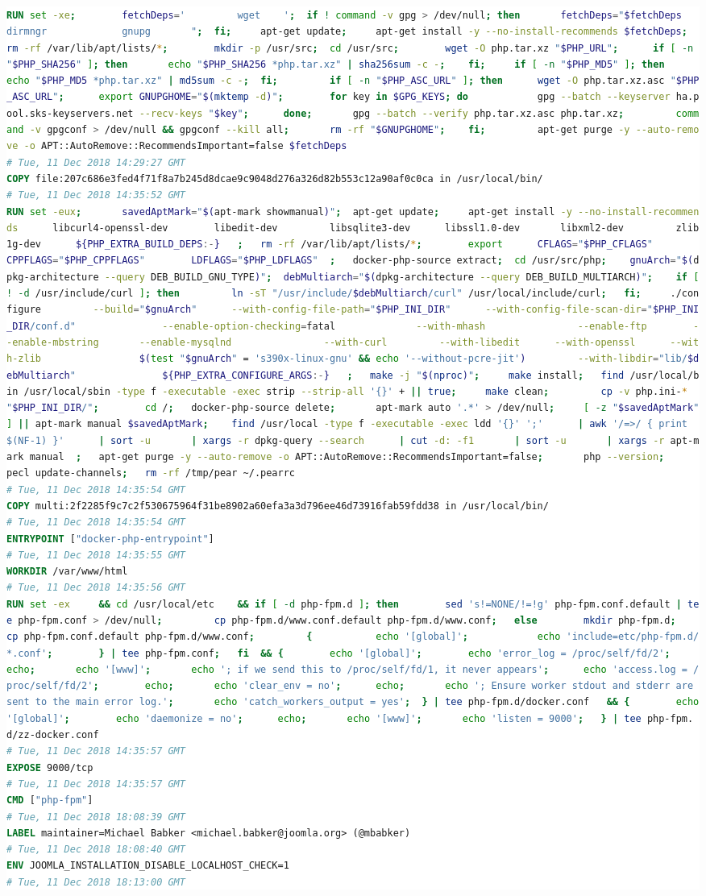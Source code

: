 ```dockerfile
RUN set -xe; 		fetchDeps=' 		wget 	'; 	if ! command -v gpg > /dev/null; then 		fetchDeps="$fetchDeps 			dirmngr 			gnupg 		"; 	fi; 	apt-get update; 	apt-get install -y --no-install-recommends $fetchDeps; 	rm -rf /var/lib/apt/lists/*; 		mkdir -p /usr/src; 	cd /usr/src; 		wget -O php.tar.xz "$PHP_URL"; 		if [ -n "$PHP_SHA256" ]; then 		echo "$PHP_SHA256 *php.tar.xz" | sha256sum -c -; 	fi; 	if [ -n "$PHP_MD5" ]; then 		echo "$PHP_MD5 *php.tar.xz" | md5sum -c -; 	fi; 		if [ -n "$PHP_ASC_URL" ]; then 		wget -O php.tar.xz.asc "$PHP_ASC_URL"; 		export GNUPGHOME="$(mktemp -d)"; 		for key in $GPG_KEYS; do 			gpg --batch --keyserver ha.pool.sks-keyservers.net --recv-keys "$key"; 		done; 		gpg --batch --verify php.tar.xz.asc php.tar.xz; 		command -v gpgconf > /dev/null && gpgconf --kill all; 		rm -rf "$GNUPGHOME"; 	fi; 		apt-get purge -y --auto-remove -o APT::AutoRemove::RecommendsImportant=false $fetchDeps
# Tue, 11 Dec 2018 14:29:27 GMT
COPY file:207c686e3fed4f71f8a7b245d8dcae9c9048d276a326d82b553c12a90af0c0ca in /usr/local/bin/ 
# Tue, 11 Dec 2018 14:35:52 GMT
RUN set -eux; 		savedAptMark="$(apt-mark showmanual)"; 	apt-get update; 	apt-get install -y --no-install-recommends 		libcurl4-openssl-dev 		libedit-dev 		libsqlite3-dev 		libssl1.0-dev 		libxml2-dev 		zlib1g-dev 		${PHP_EXTRA_BUILD_DEPS:-} 	; 	rm -rf /var/lib/apt/lists/*; 		export 		CFLAGS="$PHP_CFLAGS" 		CPPFLAGS="$PHP_CPPFLAGS" 		LDFLAGS="$PHP_LDFLAGS" 	; 	docker-php-source extract; 	cd /usr/src/php; 	gnuArch="$(dpkg-architecture --query DEB_BUILD_GNU_TYPE)"; 	debMultiarch="$(dpkg-architecture --query DEB_BUILD_MULTIARCH)"; 	if [ ! -d /usr/include/curl ]; then 		ln -sT "/usr/include/$debMultiarch/curl" /usr/local/include/curl; 	fi; 	./configure 		--build="$gnuArch" 		--with-config-file-path="$PHP_INI_DIR" 		--with-config-file-scan-dir="$PHP_INI_DIR/conf.d" 				--enable-option-checking=fatal 				--with-mhash 				--enable-ftp 		--enable-mbstring 		--enable-mysqlnd 				--with-curl 		--with-libedit 		--with-openssl 		--with-zlib 				$(test "$gnuArch" = 's390x-linux-gnu' && echo '--without-pcre-jit') 		--with-libdir="lib/$debMultiarch" 				${PHP_EXTRA_CONFIGURE_ARGS:-} 	; 	make -j "$(nproc)"; 	make install; 	find /usr/local/bin /usr/local/sbin -type f -executable -exec strip --strip-all '{}' + || true; 	make clean; 		cp -v php.ini-* "$PHP_INI_DIR/"; 		cd /; 	docker-php-source delete; 		apt-mark auto '.*' > /dev/null; 	[ -z "$savedAptMark" ] || apt-mark manual $savedAptMark; 	find /usr/local -type f -executable -exec ldd '{}' ';' 		| awk '/=>/ { print $(NF-1) }' 		| sort -u 		| xargs -r dpkg-query --search 		| cut -d: -f1 		| sort -u 		| xargs -r apt-mark manual 	; 	apt-get purge -y --auto-remove -o APT::AutoRemove::RecommendsImportant=false; 		php --version; 		pecl update-channels; 	rm -rf /tmp/pear ~/.pearrc
# Tue, 11 Dec 2018 14:35:54 GMT
COPY multi:2f2285f9c7c2f530675964f31be8902a60efa3a3d796ee46d73916fab59fdd38 in /usr/local/bin/ 
# Tue, 11 Dec 2018 14:35:54 GMT
ENTRYPOINT ["docker-php-entrypoint"]
# Tue, 11 Dec 2018 14:35:55 GMT
WORKDIR /var/www/html
# Tue, 11 Dec 2018 14:35:56 GMT
RUN set -ex 	&& cd /usr/local/etc 	&& if [ -d php-fpm.d ]; then 		sed 's!=NONE/!=!g' php-fpm.conf.default | tee php-fpm.conf > /dev/null; 		cp php-fpm.d/www.conf.default php-fpm.d/www.conf; 	else 		mkdir php-fpm.d; 		cp php-fpm.conf.default php-fpm.d/www.conf; 		{ 			echo '[global]'; 			echo 'include=etc/php-fpm.d/*.conf'; 		} | tee php-fpm.conf; 	fi 	&& { 		echo '[global]'; 		echo 'error_log = /proc/self/fd/2'; 		echo; 		echo '[www]'; 		echo '; if we send this to /proc/self/fd/1, it never appears'; 		echo 'access.log = /proc/self/fd/2'; 		echo; 		echo 'clear_env = no'; 		echo; 		echo '; Ensure worker stdout and stderr are sent to the main error log.'; 		echo 'catch_workers_output = yes'; 	} | tee php-fpm.d/docker.conf 	&& { 		echo '[global]'; 		echo 'daemonize = no'; 		echo; 		echo '[www]'; 		echo 'listen = 9000'; 	} | tee php-fpm.d/zz-docker.conf
# Tue, 11 Dec 2018 14:35:57 GMT
EXPOSE 9000/tcp
# Tue, 11 Dec 2018 14:35:57 GMT
CMD ["php-fpm"]
# Tue, 11 Dec 2018 18:08:39 GMT
LABEL maintainer=Michael Babker <michael.babker@joomla.org> (@mbabker)
# Tue, 11 Dec 2018 18:08:40 GMT
ENV JOOMLA_INSTALLATION_DISABLE_LOCALHOST_CHECK=1
# Tue, 11 Dec 2018 18:13:00 GMT
```